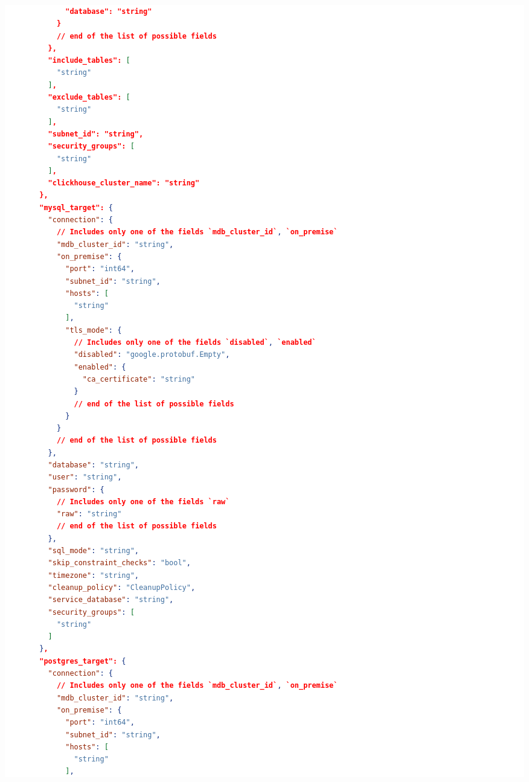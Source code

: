 ```json
              "database": "string"
            }
            // end of the list of possible fields
          },
          "include_tables": [
            "string"
          ],
          "exclude_tables": [
            "string"
          ],
          "subnet_id": "string",
          "security_groups": [
            "string"
          ],
          "clickhouse_cluster_name": "string"
        },
        "mysql_target": {
          "connection": {
            // Includes only one of the fields `mdb_cluster_id`, `on_premise`
            "mdb_cluster_id": "string",
            "on_premise": {
              "port": "int64",
              "subnet_id": "string",
              "hosts": [
                "string"
              ],
              "tls_mode": {
                // Includes only one of the fields `disabled`, `enabled`
                "disabled": "google.protobuf.Empty",
                "enabled": {
                  "ca_certificate": "string"
                }
                // end of the list of possible fields
              }
            }
            // end of the list of possible fields
          },
          "database": "string",
          "user": "string",
          "password": {
            // Includes only one of the fields `raw`
            "raw": "string"
            // end of the list of possible fields
          },
          "sql_mode": "string",
          "skip_constraint_checks": "bool",
          "timezone": "string",
          "cleanup_policy": "CleanupPolicy",
          "service_database": "string",
          "security_groups": [
            "string"
          ]
        },
        "postgres_target": {
          "connection": {
            // Includes only one of the fields `mdb_cluster_id`, `on_premise`
            "mdb_cluster_id": "string",
            "on_premise": {
              "port": "int64",
              "subnet_id": "string",
              "hosts": [
                "string"
              ],
```